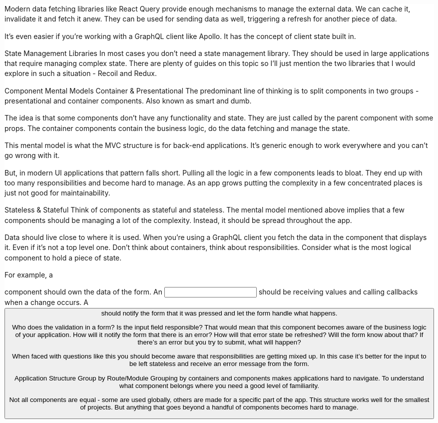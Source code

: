 Modern data fetching libraries like React Query provide enough mechanisms to manage the external data. We can cache it, invalidate it and fetch it anew. They can be used for sending data as well, triggering a refresh for another piece of data.

It’s even easier if you’re working with a GraphQL client like Apollo. It has the concept of client state built in.

State Management Libraries
In most cases you don’t need a state management library. They should be used in large applications that require managing complex state. There are plenty of guides on this topic so I’ll just mention the two libraries that I would explore in such a situation - Recoil and Redux.

Component Mental Models
Container & Presentational
The predominant line of thinking is to split components in two groups - presentational and container components. Also known as smart and dumb.

The idea is that some components don’t have any functionality and state. They are just called by the parent component with some props. The container components contain the business logic, do the data fetching and manage the state.

This mental model is what the MVC structure is for back-end applications. It’s generic enough to work everywhere and you can’t go wrong with it.

But, in modern UI applications that pattern falls short. Pulling all the logic in a few components leads to bloat. They end up with too many responsibilities and become hard to manage. As an app grows putting the complexity in a few concentrated places is just not good for maintainability.

Stateless & Stateful
Think of components as stateful and stateless. The mental model mentioned above implies that a few components should be managing a lot of the complexity. Instead, it should be spread throughout the app.

Data should live close to where it is used. When you’re using a GraphQL client you fetch the data in the component that displays it. Even if it’s not a top level one. Don’t think about containers, think about responsibilities. Consider what is the most logical component to hold a piece of state.

For example, a <Form /> component should own the data of the form. An <Input /> should be receiving values and calling callbacks when a change occurs. A <Button /> should notify the form that it was pressed and let the form handle what happens.

Who does the validation in a form? Is the input field responsible? That would mean that this component becomes aware of the business logic of your application. How will it notify the form that there is an error? How will that error state be refreshed? Will the form know about that? If there’s an error but you try to submit, what will happen?

When faced with questions like this you should become aware that responsibilities are getting mixed up. In this case it’s better for the input to be left stateless and receive an error message from the form.

Application Structure
Group by Route/Module
Grouping by containers and components makes applications hard to navigate. To understand what component belongs where you need a good level of familiarity.

Not all components are equal - some are used globally, others are made for a specific part of the app. This structure works well for the smallest of projects. But anything that goes beyond a handful of components becomes hard to manage.
